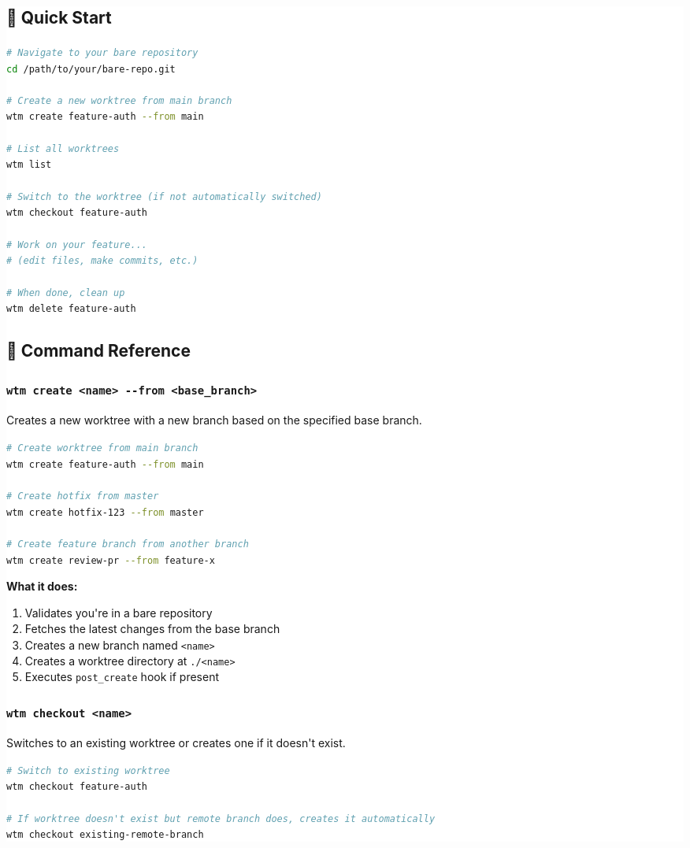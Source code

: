 ## 🚀 Quick Start

```bash
# Navigate to your bare repository
cd /path/to/your/bare-repo.git

# Create a new worktree from main branch
wtm create feature-auth --from main

# List all worktrees
wtm list

# Switch to the worktree (if not automatically switched)
wtm checkout feature-auth

# Work on your feature...
# (edit files, make commits, etc.)

# When done, clean up
wtm delete feature-auth
```

## 📖 Command Reference

### `wtm create <name> --from <base_branch>`

Creates a new worktree with a new branch based on the specified base branch.

```bash
# Create worktree from main branch
wtm create feature-auth --from main

# Create hotfix from master
wtm create hotfix-123 --from master

# Create feature branch from another branch
wtm create review-pr --from feature-x
```

**What it does:**
1. Validates you're in a bare repository
2. Fetches the latest changes from the base branch
3. Creates a new branch named `<name>`
4. Creates a worktree directory at `./<name>`
5. Executes `post_create` hook if present

### `wtm checkout <name>`

Switches to an existing worktree or creates one if it doesn't exist.

```bash
# Switch to existing worktree
wtm checkout feature-auth

# If worktree doesn't exist but remote branch does, creates it automatically
wtm checkout existing-remote-branch
```
